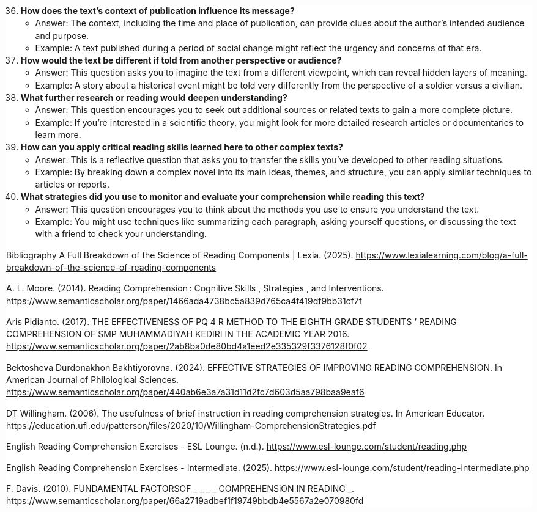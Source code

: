 36. **How does the text’s context of publication influence its message?**
    *   Answer: The context, including the time and place of publication, can provide clues about the author’s intended audience and purpose.
    *   Example: A text published during a period of social change might reflect the urgency and concerns of that era.
37. **How would the text be different if told from another perspective or audience?**
    *   Answer: This question asks you to imagine the text from a different viewpoint, which can reveal hidden layers of meaning.
    *   Example: A story about a historical event might be told very differently from the perspective of a soldier versus a civilian.
38. **What further research or reading would deepen understanding?**
    *   Answer: This question encourages you to seek out additional sources or related texts to gain a more complete picture.
    *   Example: If you’re interested in a scientific theory, you might look for more detailed research articles or documentaries to learn more.
39. **How can you apply critical reading skills learned here to other complex texts?**
    *   Answer: This is a reflective question that asks you to transfer the skills you’ve developed to other reading situations.
    *   Example: By breaking down a complex novel into its main ideas, themes, and structure, you can apply similar techniques to articles or reports.
40. **What strategies did you use to monitor and evaluate your comprehension while reading this text?**
    *   Answer: This question encourages you to think about the methods you use to ensure you understand the text.
    *   Example: You might use techniques like summarizing each paragraph, asking yourself questions, or discussing the text with a friend to check your understanding.

Bibliography
A Full Breakdown of the Science of Reading Components | Lexia. (2025). https://www.lexialearning.com/blog/a-full-breakdown-of-the-science-of-reading-components

A. L. Moore. (2014). Reading Comprehension : Cognitive Skills , Strategies , and Interventions. https://www.semanticscholar.org/paper/1466ada4738bc5a839d765ca4f419df9bb31cf7f

Aris Pidianto. (2017). THE EFFECTIVENESS OF PQ 4 R METHOD TO THE EIGHTH GRADE STUDENTS ’ READING COMPREHENSION OF SMP MUHAMMADIYAH KEDIRI IN THE ACADEMIC YEAR 2016. https://www.semanticscholar.org/paper/2ab8ba0de80bd4a1eed2e335329f3376128f0f02

Bektosheva Durdonakhon Bakhtiyorovna. (2024). EFFECTIVE STRATEGIES OF IMPROVING READING COMPREHENSION. In American Journal of Philological Sciences. https://www.semanticscholar.org/paper/440ab6e3a7a31d11d2fc7d603d5aa798baa9eaf6

DT Willingham. (2006). The usefulness of brief instruction in reading comprehension strategies. In American Educator. https://education.ufl.edu/patterson/files/2020/10/Willingham-ComprehensionStrategies.pdf

English Reading Comprehension Exercises - ESL Lounge. (n.d.). https://www.esl-lounge.com/student/reading.php

English Reading Comprehension Exercises - Intermediate. (2025). https://www.esl-lounge.com/student/reading-intermediate.php

F. Davis. (2010). FUNDAMENTAL FACTORSOF _ _ _ _ COMPREHENSiON IN READING _. https://www.semanticscholar.org/paper/66a2719adbef1f19749bbdb4e5567a2e070980fd
